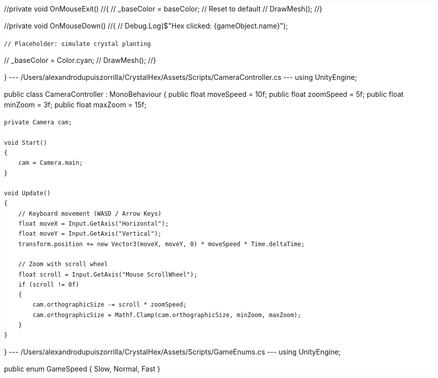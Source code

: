 //private void OnMouseExit()
//{
//    _baseColor = baseColor; // Reset to default
//    DrawMesh();
//}

//private void OnMouseDown()
//{
//    Debug.Log($"Hex clicked: {gameObject.name}");
    
    // Placeholder: simulate crystal planting
//    _baseColor = Color.cyan;
//    DrawMesh();
//}



}
--- /Users/alexandrodupuiszorrilla/CrystalHex/Assets/Scripts/CameraController.cs ---
using UnityEngine;

public class CameraController : MonoBehaviour
{
    public float moveSpeed = 10f;
    public float zoomSpeed = 5f;
    public float minZoom = 3f;
    public float maxZoom = 15f;

    private Camera cam;

    void Start()
    {
        cam = Camera.main;
    }

    void Update()
    {
        // Keyboard movement (WASD / Arrow Keys)
        float moveX = Input.GetAxis("Horizontal");
        float moveY = Input.GetAxis("Vertical");
        transform.position += new Vector3(moveX, moveY, 0) * moveSpeed * Time.deltaTime;

        // Zoom with scroll wheel
        float scroll = Input.GetAxis("Mouse ScrollWheel");
        if (scroll != 0f)
        {
            cam.orthographicSize -= scroll * zoomSpeed;
            cam.orthographicSize = Mathf.Clamp(cam.orthographicSize, minZoom, maxZoom);
        }
    }
}
--- /Users/alexandrodupuiszorrilla/CrystalHex/Assets/Scripts/GameEnums.cs ---
using UnityEngine;

public enum GameSpeed
{
    Slow,
    Normal,
    Fast
}
